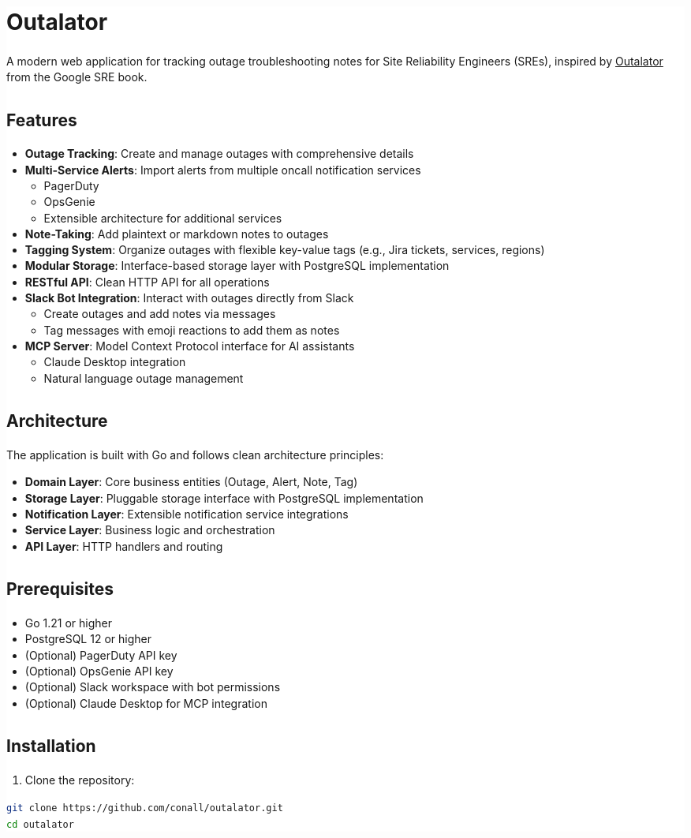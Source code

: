 # Outalator

A modern web application for tracking outage troubleshooting notes for Site Reliability Engineers (SREs), inspired by [Outalator](https://sre.google/sre-book/tracking-outages/) from the Google SRE book.

## Features

- **Outage Tracking**: Create and manage outages with comprehensive details
- **Multi-Service Alerts**: Import alerts from multiple oncall notification services
  - PagerDuty
  - OpsGenie
  - Extensible architecture for additional services
- **Note-Taking**: Add plaintext or markdown notes to outages
- **Tagging System**: Organize outages with flexible key-value tags (e.g., Jira tickets, services, regions)
- **Modular Storage**: Interface-based storage layer with PostgreSQL implementation
- **RESTful API**: Clean HTTP API for all operations
- **Slack Bot Integration**: Interact with outages directly from Slack
  - Create outages and add notes via messages
  - Tag messages with emoji reactions to add them as notes
- **MCP Server**: Model Context Protocol interface for AI assistants
  - Claude Desktop integration
  - Natural language outage management

## Architecture

The application is built with Go and follows clean architecture principles:

- **Domain Layer**: Core business entities (Outage, Alert, Note, Tag)
- **Storage Layer**: Pluggable storage interface with PostgreSQL implementation
- **Notification Layer**: Extensible notification service integrations
- **Service Layer**: Business logic and orchestration
- **API Layer**: HTTP handlers and routing

## Prerequisites

- Go 1.21 or higher
- PostgreSQL 12 or higher
- (Optional) PagerDuty API key
- (Optional) OpsGenie API key
- (Optional) Slack workspace with bot permissions
- (Optional) Claude Desktop for MCP integration

## Installation

1. Clone the repository:
```bash
git clone https://github.com/conall/outalator.git
cd outalator
```
